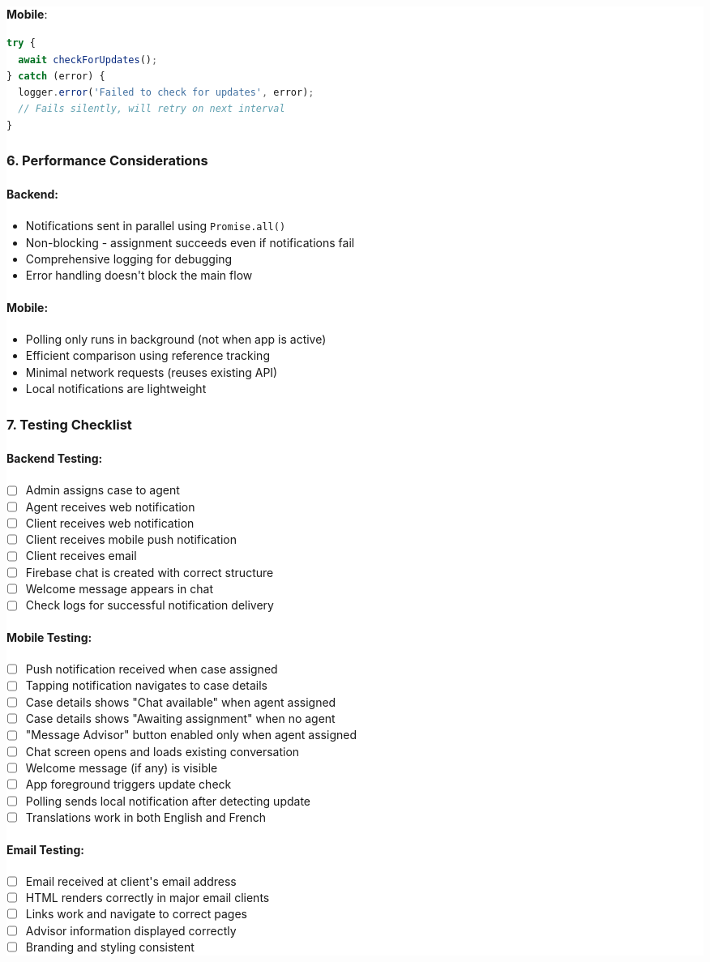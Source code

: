 **Mobile**:
```typescript
try {
  await checkForUpdates();
} catch (error) {
  logger.error('Failed to check for updates', error);
  // Fails silently, will retry on next interval
}
```

### 6. Performance Considerations

#### Backend:
- Notifications sent in parallel using `Promise.all()`
- Non-blocking - assignment succeeds even if notifications fail
- Comprehensive logging for debugging
- Error handling doesn't block the main flow

#### Mobile:
- Polling only runs in background (not when app is active)
- Efficient comparison using reference tracking
- Minimal network requests (reuses existing API)
- Local notifications are lightweight

### 7. Testing Checklist

#### Backend Testing:
- [ ] Admin assigns case to agent
- [ ] Agent receives web notification
- [ ] Client receives web notification
- [ ] Client receives mobile push notification
- [ ] Client receives email
- [ ] Firebase chat is created with correct structure
- [ ] Welcome message appears in chat
- [ ] Check logs for successful notification delivery

#### Mobile Testing:
- [ ] Push notification received when case assigned
- [ ] Tapping notification navigates to case details
- [ ] Case details shows "Chat available" when agent assigned
- [ ] Case details shows "Awaiting assignment" when no agent
- [ ] "Message Advisor" button enabled only when agent assigned
- [ ] Chat screen opens and loads existing conversation
- [ ] Welcome message (if any) is visible
- [ ] App foreground triggers update check
- [ ] Polling sends local notification after detecting update
- [ ] Translations work in both English and French

#### Email Testing:
- [ ] Email received at client's email address
- [ ] HTML renders correctly in major email clients
- [ ] Links work and navigate to correct pages
- [ ] Advisor information displayed correctly
- [ ] Branding and styling consistent
